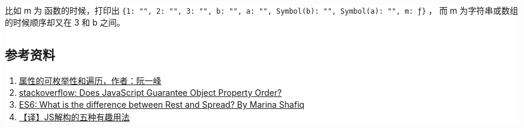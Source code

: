 比如 m 为 函数的时候，打印出 `{1: "", 2: "", 3: "", b: "", a: "", Symbol(b): "", Symbol(a): "", m: ƒ}` ， 而 m 为字符串或数组的时候顺序却又在 3 和 b 之间。


## 参考资料

1. [属性的可枚举性和遍历，作者：阮一峰](http://es6.ruanyifeng.com/#docs/object#%E5%B1%9E%E6%80%A7%E7%9A%84%E5%8F%AF%E6%9E%9A%E4%B8%BE%E6%80%A7%E5%92%8C%E9%81%8D%E5%8E%86)
1. [stackoverflow: Does JavaScript Guarantee Object Property Order? ](https://stackoverflow.com/a/38218582)
1. [ES6: What is the difference between Rest and Spread? By Marina Shafiq](https://medium.com/javascript-in-plain-english/es6-spread-parameter-vs-rest-operator-5e3c924c4e1f)
1. [【译】JS解构的五种有趣用法](https://juejin.im/post/5d673044f265da03d60f12f7)
